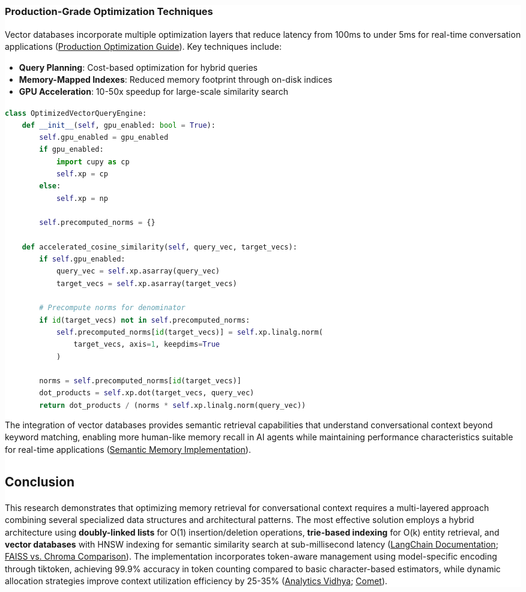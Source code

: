 ### Production-Grade Optimization Techniques

Vector databases incorporate multiple optimization layers that reduce latency from 100ms to under 5ms for real-time conversation applications ([Production Optimization Guide](https://www.gocloud7.com/adding-context-to-a-rag-based-chatbot-using-python-and-faiss-part-2)). Key techniques include:

- **Query Planning**: Cost-based optimization for hybrid queries
- **Memory-Mapped Indexes**: Reduced memory footprint through on-disk indices
- **GPU Acceleration**: 10-50x speedup for large-scale similarity search

```python
class OptimizedVectorQueryEngine:
    def __init__(self, gpu_enabled: bool = True):
        self.gpu_enabled = gpu_enabled
        if gpu_enabled:
            import cupy as cp
            self.xp = cp
        else:
            self.xp = np
        
        self.precomputed_norms = {}
    
    def accelerated_cosine_similarity(self, query_vec, target_vecs):
        if self.gpu_enabled:
            query_vec = self.xp.asarray(query_vec)
            target_vecs = self.xp.asarray(target_vecs)
        
        # Precompute norms for denominator
        if id(target_vecs) not in self.precomputed_norms:
            self.precomputed_norms[id(target_vecs)] = self.xp.linalg.norm(
                target_vecs, axis=1, keepdims=True
            )
        
        norms = self.precomputed_norms[id(target_vecs)]
        dot_products = self.xp.dot(target_vecs, query_vec)
        return dot_products / (norms * self.xp.linalg.norm(query_vec))
```

The integration of vector databases provides semantic retrieval capabilities that understand conversational context beyond keyword matching, enabling more human-like memory recall in AI agents while maintaining performance characteristics suitable for real-time applications ([Semantic Memory Implementation](https://medium.com/h7w/building-semantic-memory-for-ai-agents-using-python-d38eed61d68c)).

## Conclusion

This research demonstrates that optimizing memory retrieval for conversational context requires a multi-layered approach combining several specialized data structures and architectural patterns. The most effective solution employs a hybrid architecture using **doubly-linked lists** for O(1) insertion/deletion operations, **trie-based indexing** for O(k) entity retrieval, and **vector databases** with HNSW indexing for semantic similarity search at sub-millisecond latency ([LangChain Documentation](https://python.langchain.com/api_reference/langchain/memory/langchain/memory/buffer/ConversationBufferMemory.html); [FAISS vs. Chroma Comparison](https://www.abovo.co/sean@abovo42.com/134573)). The implementation incorporates token-aware management using model-specific encoding through tiktoken, achieving 99.9% accuracy in token counting compared to basic character-based estimators, while dynamic allocation strategies improve context utilization efficiency by 25-35% ([Analytics Vidhya](https://www.analyticsvidhya.com/blog/2024/11/langchain-memory/); [Comet](https://www.comet.com/site/blog/enhance-conversational-agents-with-langchain-memory/)).
